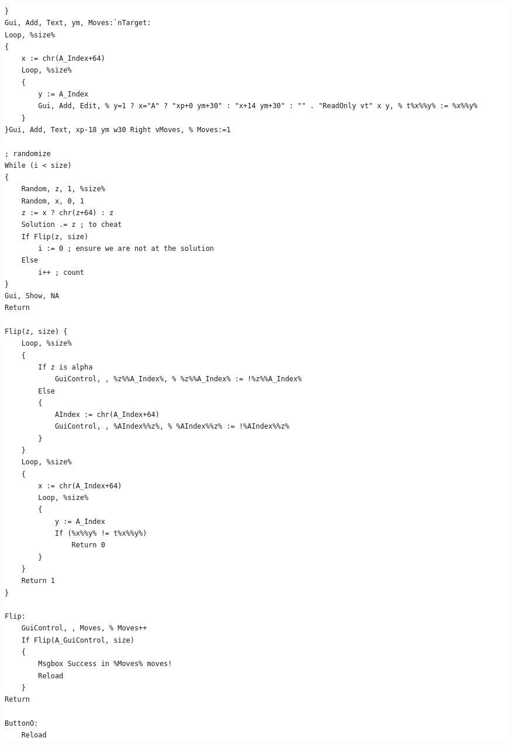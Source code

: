 ```ahk
}
Gui, Add, Text, ym, Moves:`nTarget:
Loop, %size%
{
	x := chr(A_Index+64)
	Loop, %size%
	{
		y := A_Index
		Gui, Add, Edit, % y=1 ? x="A" ? "xp+0 ym+30" : "x+14 ym+30" : "" . "ReadOnly vt" x y, % t%x%%y% := %x%%y%
	}
}Gui, Add, Text, xp-18 ym w30 Right vMoves, % Moves:=1

; randomize
While (i < size)
{
	Random, z, 1, %size%
	Random, x, 0, 1
	z := x ? chr(z+64) : z
	Solution .= z ; to cheat
	If Flip(z, size)
		i := 0 ; ensure we are not at the solution
	Else
		i++ ; count
}
Gui, Show, NA
Return

Flip(z, size) {
	Loop, %size%
	{
		If z is alpha
			GuiControl, , %z%%A_Index%, % %z%%A_Index% := !%z%%A_Index%
		Else
		{
			AIndex := chr(A_Index+64)
			GuiControl, , %AIndex%%z%, % %AIndex%%z% := !%AIndex%%z%
		}
	}
	Loop, %size%
	{
		x := chr(A_Index+64)
		Loop, %size%
		{
			y := A_Index
			If (%x%%y% != t%x%%y%)
				Return 0
		}
	}
	Return 1
}

Flip:
	GuiControl, , Moves, % Moves++
	If Flip(A_GuiControl, size)
	{
		Msgbox Success in %Moves% moves!
		Reload
	}
Return

ButtonO:
	Reload
```